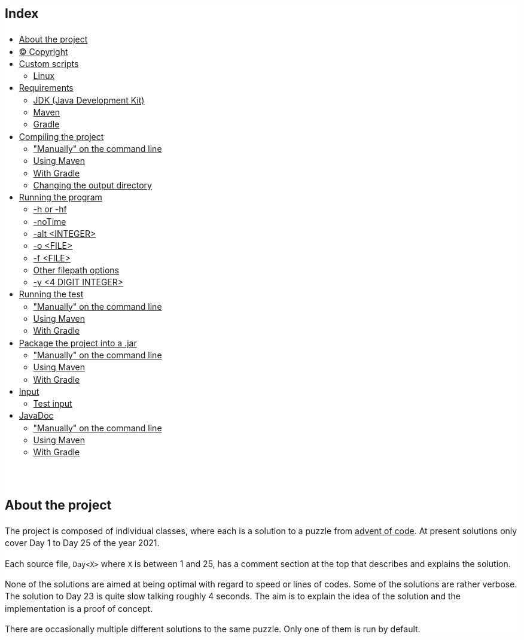 ## Index
- [About the project](#about-the-project)
- [© Copyright](#-copyright)
- [Custom scripts](#custom-scripts)
  - [Linux](#linux)
- [Requirements](#requirements)
  - [JDK (Java Development Kit)](#jdk-java-development-kit)
  - [Maven](#maven)
  - [Gradle](#gradle)
- [Compiling the project](#compiling-the-project)
  - ["Manually" on the command line](#manually-on-the-command-line)
  - [Using Maven](#using-maven)
  - [With Gradle](#with-gradle)
  - [Changing the output directory](#changing-the-output-directory)
- [Running the program](#running-the-program)
  - [-h or -hf](#-h-or--hf)
  - [-noTime](#-notime)
  - [-alt \<INTEGER\>](#-alt-integer)
  - [-o \<FILE\>](#-o-file)
  - [-f \<FILE\>](#-f-file)
  - [Other filepath options](#other-filepath-options)
  - [-y <4 DIGIT INTEGER>](#-y-4-digit-integer)
- [Running the test](#running-the-test)
  - ["Manually" on the command line](#manually-on-the-command-line-1)
  - [Using Maven](#using-maven-1)
  - [With Gradle](#with-gradle-1)
- [Package the project into a .jar](#package-the-project-into-a-jar)
  - ["Manually" on the command line](#manually-on-the-command-line-2)
  - [Using Maven](#using-maven-2)
  - [With Gradle](#with-gradle-2)
- [Input](#input)
  - [Test input](#test-input)
- [JavaDoc](#javadoc)
  - ["Manually" on the command line](#manually-on-the-command-line-3)
  - [Using Maven](#using-maven-3)
  - [With Gradle](#with-gradle-3)

<br />

## About the project

The project is composed of individual classes, where each is a solution to a puzzle from [advent of code](https://adventofcode.com/). At present solutions only cover Day 1 to Day 25 of the year 2021.

Each source file, `Day<X>` where `X` is between 1 and 25, has a comment section at the top that describes and explains the solution.

None of the solutions are aimed at being optimal with regard to speed or lines of codes. Some of the solutions are rather verbose. The solution to Day 23 is quite slow talking roughly 4 seconds. The aim is to explain the idea of the solution and the implementation is a proof of concept.

There are occasionally multiple different solutions to the same puzzle. Only one of them is run by default.
